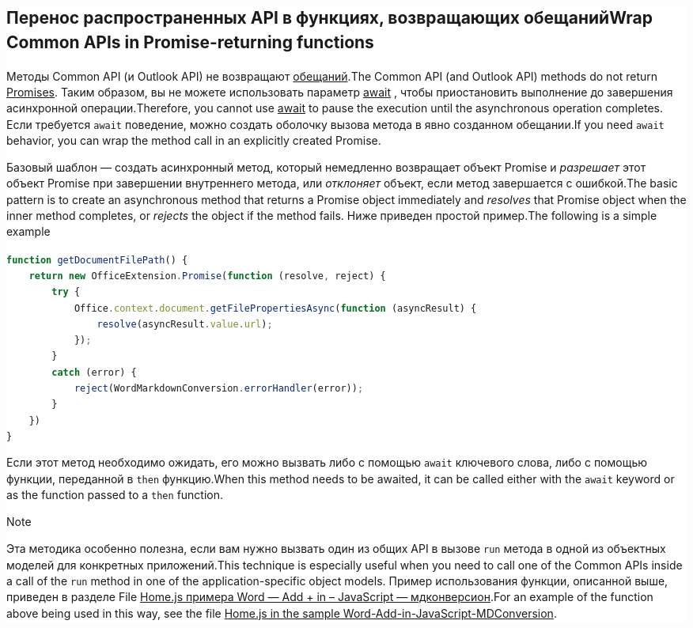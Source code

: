## <a name="wrap-common-apis-in-promise-returning-functions"></a><span data-ttu-id="cf5e6-224">Перенос распространенных API в функциях, возвращающих обещаний</span><span class="sxs-lookup"><span data-stu-id="cf5e6-224">Wrap Common APIs in Promise-returning functions</span></span>

<span data-ttu-id="cf5e6-225">Методы Common API (и Outlook API) не возвращают [обещаний](https://developer.mozilla.org/docs/Web/JavaScript/Reference/Global_Objects/Promise).</span><span class="sxs-lookup"><span data-stu-id="cf5e6-225">The Common API (and Outlook API) methods do not return [Promises](https://developer.mozilla.org/docs/Web/JavaScript/Reference/Global_Objects/Promise).</span></span> <span data-ttu-id="cf5e6-226">Таким образом, вы не можете использовать параметр [await](https://developer.mozilla.org/docs/Web/JavaScript/Reference/Operators/await) , чтобы приостановить выполнение до завершения асинхронной операции.</span><span class="sxs-lookup"><span data-stu-id="cf5e6-226">Therefore, you cannot use [await](https://developer.mozilla.org/docs/Web/JavaScript/Reference/Operators/await) to pause the execution until the asynchronous operation completes.</span></span> <span data-ttu-id="cf5e6-227">Если требуется `await` поведение, можно создать оболочку вызова метода в явно созданном обещании.</span><span class="sxs-lookup"><span data-stu-id="cf5e6-227">If you need `await` behavior, you can wrap the method call in an explicitly created Promise.</span></span> 

<span data-ttu-id="cf5e6-228">Базовый шаблон — создать асинхронный метод, который немедленно возвращает объект Promise и *разрешает* этот объект Promise при завершении внутреннего метода, или *отклоняет* объект, если метод завершается с ошибкой.</span><span class="sxs-lookup"><span data-stu-id="cf5e6-228">The basic pattern is to create an asynchronous method that returns a Promise object immediately and *resolves* that Promise object when the inner method completes, or *rejects* the object if the method fails.</span></span> <span data-ttu-id="cf5e6-229">Ниже приведен простой пример.</span><span class="sxs-lookup"><span data-stu-id="cf5e6-229">The following is a simple example</span></span>

```javascript
function getDocumentFilePath() {
    return new OfficeExtension.Promise(function (resolve, reject) {
        try {
            Office.context.document.getFilePropertiesAsync(function (asyncResult) {
                resolve(asyncResult.value.url);
            });
        }
        catch (error) {
            reject(WordMarkdownConversion.errorHandler(error));
        }
    })
}
```

<span data-ttu-id="cf5e6-230">Если этот метод необходимо ожидать, его можно вызвать либо с помощью `await` ключевого слова, либо с помощью функции, переданной в `then` функцию.</span><span class="sxs-lookup"><span data-stu-id="cf5e6-230">When this method needs to be awaited, it can be called either with the `await` keyword or as the function passed to a `then` function.</span></span>

> [!NOTE]
> <span data-ttu-id="cf5e6-231">Эта методика особенно полезна, если вам нужно вызвать один из общих API в вызове `run` метода в одной из объектных моделей для конкретных приложений.</span><span class="sxs-lookup"><span data-stu-id="cf5e6-231">This technique is especially useful when you need to call one of the Common APIs inside a call of the `run` method in one of the application-specific object models.</span></span> <span data-ttu-id="cf5e6-232">Пример использования функции, описанной выше, приведен в разделе File [Home.js примера Word — Add + in – JavaScript — мдконверсион](https://github.com/OfficeDev/Word-Add-in-MarkdownConversion/blob/master/Word-Add-in-JavaScript-MDConversionWeb/Home.js).</span><span class="sxs-lookup"><span data-stu-id="cf5e6-232">For an example of the function above being used in this way, see the file [Home.js in the sample Word-Add-in-JavaScript-MDConversion](https://github.com/OfficeDev/Word-Add-in-MarkdownConversion/blob/master/Word-Add-in-JavaScript-MDConversionWeb/Home.js).</span></span>
